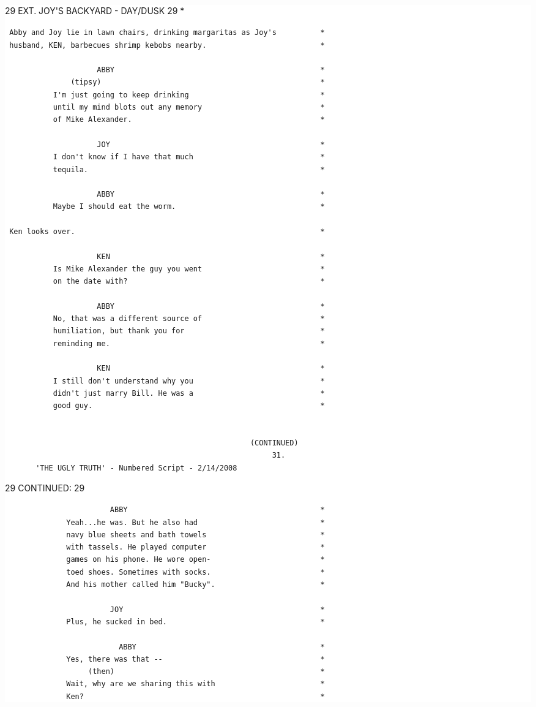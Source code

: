 29   EXT. JOY'S BACKYARD - DAY/DUSK                                    29 *

     Abby and Joy lie in lawn chairs, drinking margaritas as Joy's          *
     husband, KEN, barbecues shrimp kebobs nearby.                          *

                         ABBY                                               *
                   (tipsy)                                                  *
               I'm just going to keep drinking                              *
               until my mind blots out any memory                           *
               of Mike Alexander.                                           *

                         JOY                                                *
               I don't know if I have that much                             *
               tequila.                                                     *

                         ABBY                                               *
               Maybe I should eat the worm.                                 *

     Ken looks over.                                                        *

                         KEN                                                *
               Is Mike Alexander the guy you went                           *
               on the date with?                                            *

                         ABBY                                               *
               No, that was a different source of                           *
               humiliation, but thank you for                               *
               reminding me.                                                *

                         KEN                                                *
               I still don't understand why you                             *
               didn't just marry Bill. He was a                             *
               good guy.                                                    *


                                                            (CONTINUED)
                                                                 31.
           'THE UGLY TRUTH' - Numbered Script - 2/14/2008
29   CONTINUED:                                                        29

                            ABBY                                            *
                  Yeah...he was. But he also had                            *
                  navy blue sheets and bath towels                          *
                  with tassels. He played computer                          *
                  games on his phone. He wore open-                         *
                  toed shoes. Sometimes with socks.                         *
                  And his mother called him "Bucky".                        *

                            JOY                                             *
                  Plus, he sucked in bed.                                   *

                              ABBY                                          *
                  Yes, there was that --                                    *
                       (then)                                               *
                  Wait, why are we sharing this with                        *
                  Ken?                                                      *
